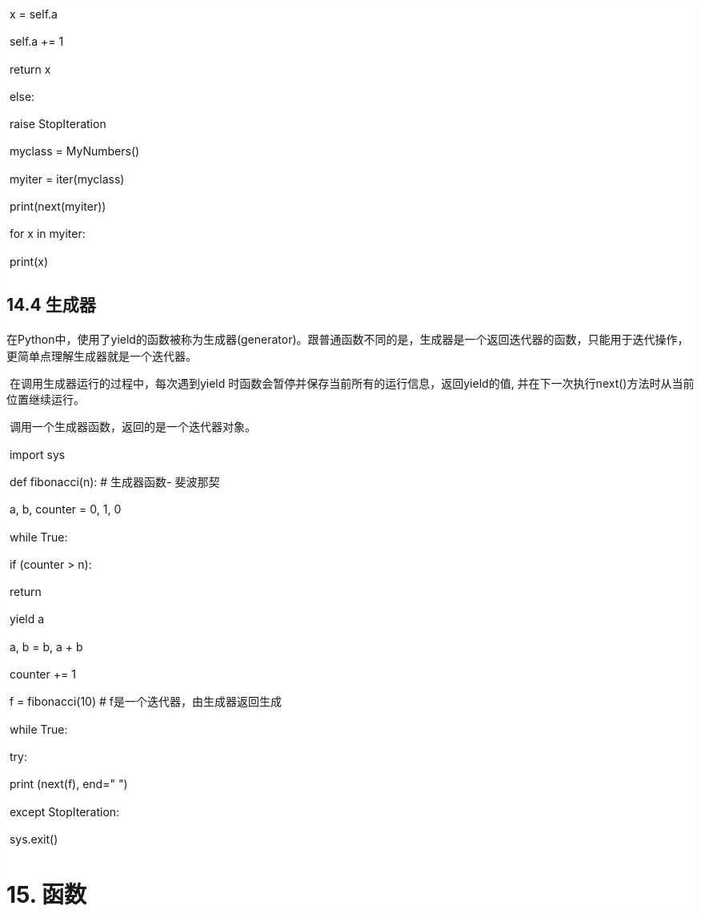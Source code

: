 ​                                                            x = self.a

​                                                            self.a += 1

​                                                            return x

​                                                else:

​                                                            raise StopIteration

​                                    myclass = MyNumbers()

​                                    myiter = iter(myclass) 

​                                    print(next(myiter))

​                                    for x in myiter:

​                                                print(x)

## 14.4 生成器

​            在Python中，使用了yield的函数被称为生成器(generator)。跟普通函数不同的是，生成器是一个返回迭代器的函数，只能用于迭代操作，更简单点理解生成器就是一个迭代器。

​            在调用生成器运行的过程中，每次遇到yield 时函数会暂停并保存当前所有的运行信息，返回yield的值, 并在下一次执行next()方法时从当前位置继续运行。

​            调用一个生成器函数，返回的是一个迭代器对象。

​                        import sys

​                        def fibonacci(n):                                             # 生成器函数- 斐波那契

​                                    a, b, counter = 0, 1, 0

​                                    while True:

​                                                if (counter > n): 

​                 return

​                                                yield a

​                                                a, b = b, a + b

​                                                counter += 1

​                        f = fibonacci(10)                                             # f是一个迭代器，由生成器返回生成

​                        while True:

​                            try:

​                                                print (next(f), end=" ")

​                                    except StopIteration:

​                                                sys.exit()

# 15. 函数
